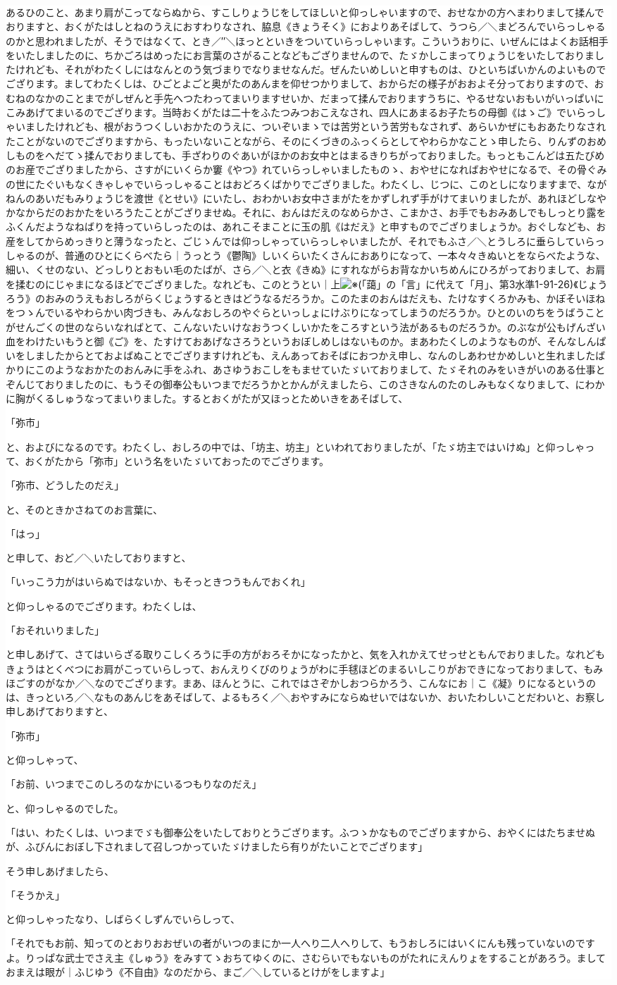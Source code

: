 あるひのこと、あまり肩がこってならぬから、すこしりょうじをしてほしいと仰っしゃいますので、おせなかの方へまわりまして揉んでおりますと、おくがたはしとねのうえにおすわりなされ、脇息《きょうそく》におよりあそばして、うつら／＼まどろんでいらっしゃるのかと思われましたが、そうではなくて、とき／″＼ほっとといきをついていらっしゃいます。こういうおりに、いぜんにはよくお話相手をいたしましたのに、ちかごろはめったにお言葉のさがることなどもござりませんので、たゞかしこまってりょうじをいたしておりましたけれども、それがわたくしにはなんとのう気づまりでなりませなんだ。ぜんたいめしいと申すものは、ひといちばいかんのよいものでござります。ましてわたくしは、ひごとよごと奥がたのあんまを仰せつかりまして、おからだの様子がおおよそ分っておりますので、おむねのなかのことまでがしぜんと手先へつたわってまいりますせいか、だまって揉んでおりますうちに、やるせないおもいがいっぱいにこみあげてまいるのでござります。当時おくがたは二十をふたつみつおこえなされ、四人にあまるお子たちの母御《はゝご》でいらっしゃいましたけれども、根がおうつくしいおかたのうえに、ついぞいまゝでは苦労という苦労もなされず、あらいかぜにもおあたりなされたことがないのでござりますから、もったいないことながら、そのにくづきのふっくらとしてやわらかなことゝ申したら、りんずのおめしものをへだてゝ揉んでおりましても、手ざわりのぐあいがほかのお女中とはまるきりちがっておりました。もっともこんどは五たびめのお産でござりましたから、さすがにいくらか窶《やつ》れていらっしゃいましたものゝ、おやせになればおやせになるで、その骨ぐみの世にたぐいもなくきゃしゃでいらっしゃることはおどろくばかりでござりました。わたくし、じつに、このとしになりますまで、ながねんのあいだもみりょうじを渡世《とせい》にいたし、おわかいお女中さまがたをかずしれず手がけてまいりましたが、あれほどしなやかなからだのおかたをいろうたことがござりませぬ。それに、おんはだえのなめらかさ、こまかさ、お手でもおみあしでもしっとり露をふくんだようなねばりを持っていらしったのは、あれこそまことに玉の肌《はだえ》と申すものでござりましょうか。おぐしなども、お産をしてからめっきりと薄うなったと、ごじゝんでは仰っしゃっていらっしゃいましたが、それでもふさ／＼とうしろに垂らしていらっしゃるのが、普通のひとにくらべたら｜うっとう《鬱陶》しいくらいたくさんにおありになって、一本々々きぬいとをならべたような、細い、くせのない、どっしりとおもい毛のたばが、さら／＼と衣《きぬ》にすれながらお背なかいちめんにひろがっておりまして、お肩を揉むのにじゃまになるほどでござりました。なれども、このとうとい｜上![※(「藹」の「言」に代えて「月」、第3水準1-91-26)](https://www.aozora.gr.jp/cards/001383/files/../../../gaiji/1-91/1-91-26.png)《じょうろう》のおみのうえもおしろがらくじょうするときはどうなるだろうか。このたまのおんはだえも、たけなすくろかみも、かぼそいほねをつゝんでいるやわらかい肉づきも、みんなおしろのやぐらといっしょにけぶりになってしまうのだろうか。ひとのいのちをうばうことがせんごくの世のならいなればとて、こんないたいけなおうつくしいかたをころすという法があるものだろうか。のぶなが公もげんざい血をわけたいもうと御《ご》を、たすけておあげなさろうというおぼしめしはないものか。まあわたくしのようなものが、そんなしんぱいをしましたからとておよばぬことでござりますけれども、えんあっておそばにおつかえ申し、なんのしあわせかめしいと生れましたばかりにこのようなおかたのおんみに手をふれ、あさゆうおこしをもませていたゞいておりまして、たゞそれのみをいきがいのある仕事とぞんじておりましたのに、もうその御奉公もいつまでだろうかとかんがえましたら、このさきなんのたのしみもなくなりまして、にわかに胸がくるしゅうなってまいりました。するとおくがたが又ほっとためいきをあそばして、

「弥市」

と、およびになるのです。わたくし、おしろの中では、「坊主、坊主」といわれておりましたが、「たゞ坊主ではいけぬ」と仰っしゃって、おくがたから「弥市」という名をいたゞいておったのでござります。

「弥市、どうしたのだえ」

と、そのときかさねてのお言葉に、

「はっ」

と申して、おど／＼いたしておりますと、

「いっこう力がはいらぬではないか、もそっときつうもんでおくれ」

と仰っしゃるのでござります。わたくしは、

「おそれいりました」

と申しあげて、さてはいらざる取りこしくろうに手の方がおろそかになったかと、気を入れかえてせっせともんでおりました。なれどもきょうはとくべつにお肩がこっていらしって、おんえりくびのりょうがわに手毬ほどのまるいしこりがおできになっておりまして、もみほごすのがなか／＼なのでござります。まあ、ほんとうに、これではさぞかしおつらかろう、こんなにお｜こ《凝》りになるというのは、きっといろ／＼なものあんじをあそばして、よるもろく／＼おやすみにならぬせいではないか、おいたわしいことだわいと、お察し申しあげておりますと、

「弥市」

と仰っしゃって、

「お前、いつまでこのしろのなかにいるつもりなのだえ」

と、仰っしゃるのでした。

「はい、わたくしは、いつまでゞも御奉公をいたしておりとうござります。ふつゝかなものでござりますから、おやくにはたちませぬが、ふびんにおぼし下されまして召しつかっていたゞけましたら有りがたいことでござります」

そう申しあげましたら、

「そうかえ」

と仰っしゃったなり、しばらくしずんでいらしって、

「それでもお前、知ってのとおりおおぜいの者がいつのまにか一人へり二人へりして、もうおしろにはいくにんも残っていないのですよ。りっぱな武士でさえ主《しゅう》をみすてゝおちてゆくのに、さむらいでもないものがたれにえんりょをすることがあろう。ましておまえは眼が｜ふじゆう《不自由》なのだから、まご／＼しているとけがをしますよ」
